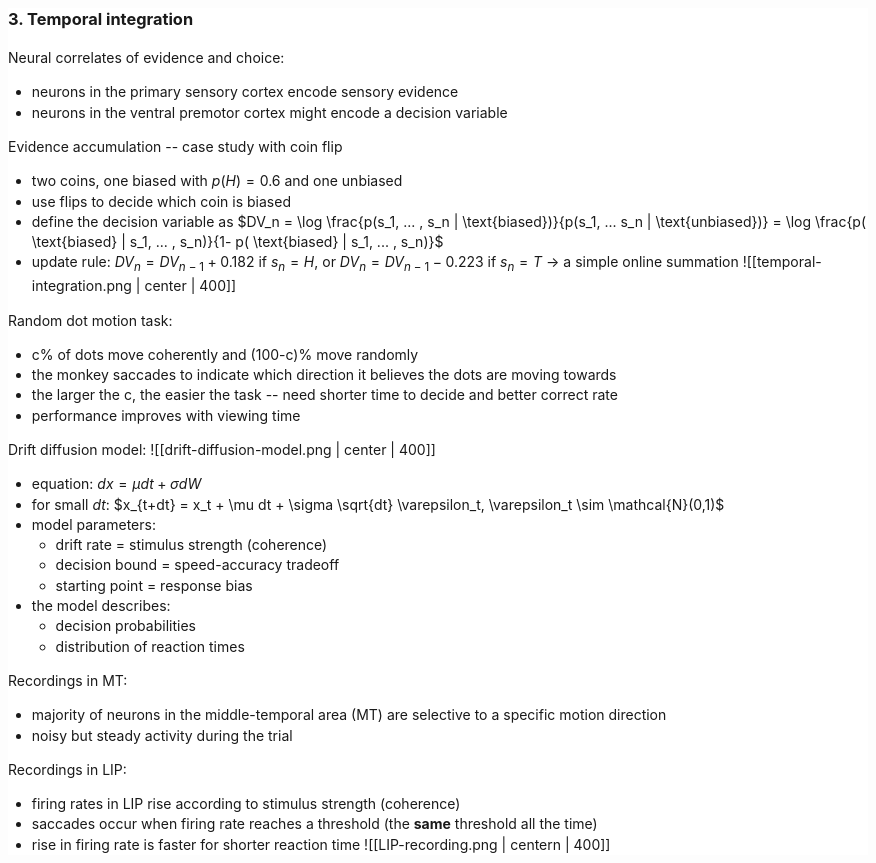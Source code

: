 ### 3. Temporal integration

Neural correlates of evidence and choice:
- neurons in the primary sensory cortex encode sensory evidence
- neurons in the ventral premotor cortex might encode a decision variable

Evidence accumulation -- case study with coin flip
- two coins, one biased with $p(H) = 0.6$ and one unbiased
- use flips to decide which coin is biased
- define the decision variable as $DV_n = \log \frac{p(s_1, ... , s_n | \text{biased})}{p(s_1, ... s_n | \text{unbiased})} = \log \frac{p( \text{biased} | s_1, ... , s_n)}{1- p( \text{biased} | s_1, ... , s_n)}$
- update rule: $DV_n = DV_{n-1} + 0.182$ if $s_n = H$, or $DV_n = DV_{n-1} -0.223$ if $s_n =T$ -> a simple online summation
![[temporal-integration.png | center | 400]]

Random dot motion task:
- c% of dots move coherently and (100-c)% move randomly
- the monkey saccades to indicate which direction it believes the dots are moving towards
- the larger the c, the easier the task -- need shorter time to decide and better correct rate
- performance improves with viewing time

Drift diffusion model:
![[drift-diffusion-model.png | center | 400]]
- equation: $dx = \mu dt + \sigma dW$
- for small $dt:$ $x_{t+dt} = x_t + \mu dt + \sigma \sqrt{dt} \varepsilon_t,  \varepsilon_t \sim \mathcal{N}(0,1)$ 
- model parameters:
	- drift rate = stimulus strength (coherence)
	- decision bound = speed-accuracy tradeoff
	- starting point = response bias
- the model describes:
	- decision probabilities
	- distribution of reaction times

Recordings in MT:
- majority of neurons in the middle-temporal area (MT) are selective to a specific motion direction
- noisy but steady activity during the trial

Recordings in LIP:
- firing rates in LIP rise according to stimulus strength (coherence)
- saccades occur when firing rate reaches a threshold (the **same** threshold all the time)
- rise in firing rate is faster for shorter reaction time
![[LIP-recording.png | centern | 400]]














